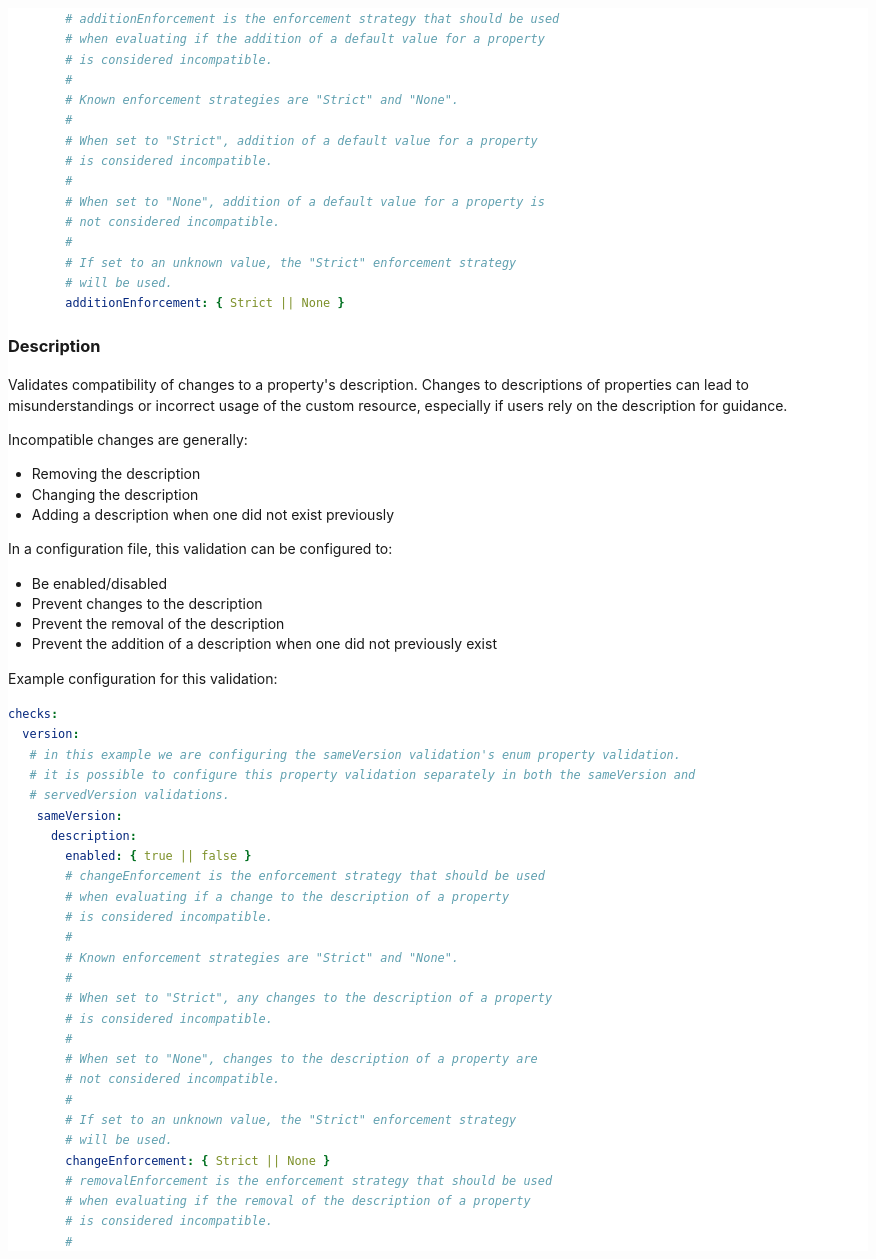 ```yaml
        # additionEnforcement is the enforcement strategy that should be used
        # when evaluating if the addition of a default value for a property
        # is considered incompatible.
        #
        # Known enforcement strategies are "Strict" and "None".
        #
        # When set to "Strict", addition of a default value for a property
        # is considered incompatible.
        #
        # When set to "None", addition of a default value for a property is
        # not considered incompatible.
        #
        # If set to an unknown value, the "Strict" enforcement strategy
        # will be used.
        additionEnforcement: { Strict || None }
```

### Description

Validates compatibility of changes to a property's description. Changes to descriptions
of properties can lead to misunderstandings or incorrect usage of the custom resource,
especially if users rely on the description for guidance.

Incompatible changes are generally:

- Removing the description
- Changing the description
- Adding a description when one did not exist previously

In a configuration file, this validation can be configured to:

- Be enabled/disabled
- Prevent changes to the description
- Prevent the removal of the description
- Prevent the addition of a description when one did not previously exist

Example configuration for this validation:

```yaml
checks:
  version:
   # in this example we are configuring the sameVersion validation's enum property validation.
   # it is possible to configure this property validation separately in both the sameVersion and
   # servedVersion validations.
    sameVersion:
      description:
        enabled: { true || false }
        # changeEnforcement is the enforcement strategy that should be used
        # when evaluating if a change to the description of a property
        # is considered incompatible.
        #
        # Known enforcement strategies are "Strict" and "None".
        #
        # When set to "Strict", any changes to the description of a property
        # is considered incompatible.
        #
        # When set to "None", changes to the description of a property are
        # not considered incompatible.
        #
        # If set to an unknown value, the "Strict" enforcement strategy
        # will be used.
        changeEnforcement: { Strict || None }
        # removalEnforcement is the enforcement strategy that should be used
        # when evaluating if the removal of the description of a property
        # is considered incompatible.
        #
```